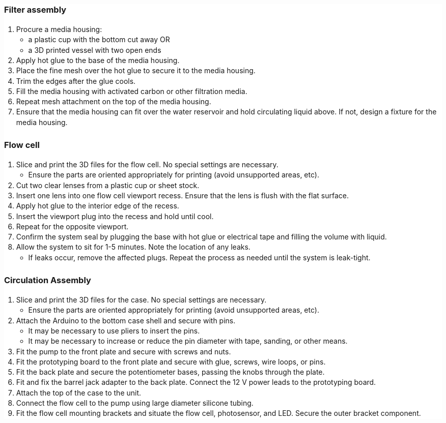 
### Filter assembly

1. Procure a media housing:
    - a plastic cup with the bottom cut away OR 
    - a 3D printed vessel with two open ends
1. Apply hot glue to the base of the media housing.
1. Place the fine mesh over the hot glue to secure it to the media housing.
1. Trim the edges after the glue cools.
1. Fill the media housing with activated carbon or other filtration media.
1. Repeat mesh attachment on the top of the media housing.
1. Ensure that the media housing can fit over the water reservoir and hold circulating liquid above. If not, design a fixture for the media housing.

### Flow cell

1. Slice and print the 3D files for the flow cell. No special settings are necessary.
    - Ensure the parts are oriented appropriately for printing (avoid unsupported areas, etc).
1. Cut two clear lenses from a plastic cup or sheet stock.
1. Insert one lens into one flow cell viewport recess. Ensure that the lens is flush with the flat surface.
1. Apply hot glue to the interior edge of the recess.
1. Insert the viewport plug into the recess and hold until cool.
1. Repeat for the opposite viewport.
1. Confirm the system seal by plugging the base with hot glue or electrical tape and filling the volume with liquid.
1. Allow the system to sit for 1-5 minutes. Note the location of any leaks.
    - If leaks occur, remove the affected plugs. Repeat the process as needed until the system is leak-tight.

### Circulation Assembly

1. Slice and print the 3D files for the case. No special settings are necessary.
    - Ensure the parts are oriented appropriately for printing (avoid unsupported areas, etc).
1. Attach the Arduino to the bottom case shell and secure with pins.
    - It may be necessary to use pliers to insert the pins.
    - It may be necessary to increase or reduce the pin diameter with tape, sanding, or other means.
1. Fit the pump to the front plate and secure with screws and nuts.
1. Fit the prototyping board to the front plate and secure with glue, screws, wire loops, or pins.
1. Fit the back plate and secure the potentiometer bases, passing the knobs through the plate.
1. Fit and fix the barrel jack adapter to the back plate. Connect the 12 V power leads to the prototyping board.
1. Attach the top of the case to the unit.
1. Connect the flow cell to the pump using large diameter silicone tubing.
1. Fit the flow cell mounting brackets and situate the flow cell, photosensor, and LED. Secure the outer bracket component.
